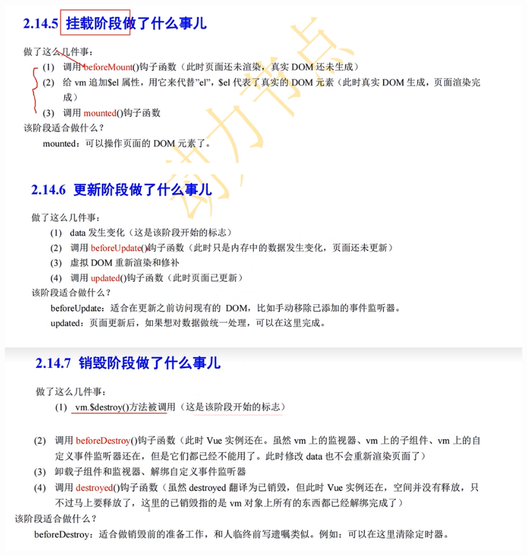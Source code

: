 ![image-20230619072920367](Vue知识点.assets/image-20230619072920367.png)

![image-20230619073032957](Vue知识点.assets/image-20230619073032957.png)

![image-20230619073212806](Vue知识点.assets/image-20230619073212806.png)

![image-20230619073224230](Vue知识点.assets/image-20230619073224230.png)
